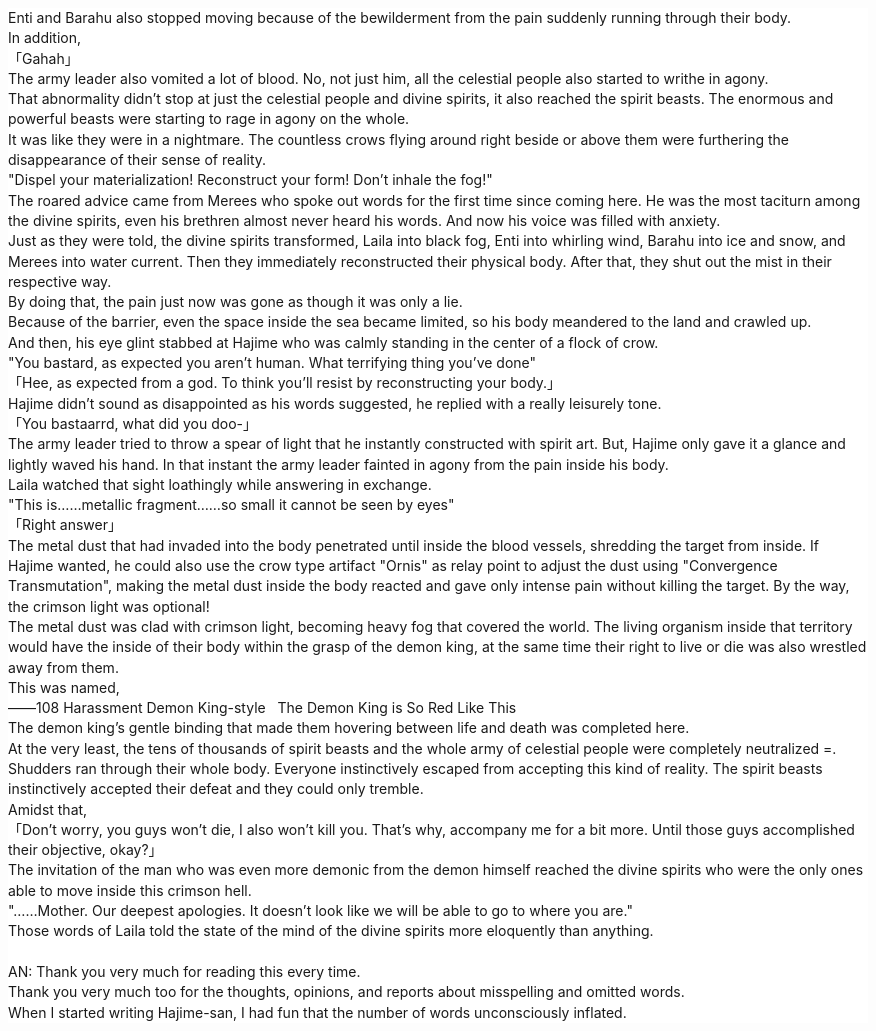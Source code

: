 Enti and Barahu also stopped moving because of the bewilderment from the pain suddenly running through their body.<br/>
In addition,<br/>
「Gahah」<br/>
The army leader also vomited a lot of blood. No, not just him, all the celestial people also started to writhe in agony.<br/>
That abnormality didn’t stop at just the celestial people and divine spirits, it also reached the spirit beasts. The enormous and powerful beasts were starting to rage in agony on the whole.<br/>
It was like they were in a nightmare. The countless crows flying around right beside or above them were furthering the disappearance of their sense of reality.<br/>
"Dispel your materialization! Reconstruct your form! Don’t inhale the fog!"<br/>
The roared advice came from Merees who spoke out words for the first time since coming here. He was the most taciturn among the divine spirits, even his brethren almost never heard his words. And now his voice was filled with anxiety.<br/>
Just as they were told, the divine spirits transformed, Laila into black fog, Enti into whirling wind, Barahu into ice and snow, and Merees into water current. Then they immediately reconstructed their physical body. After that, they shut out the mist in their respective way.<br/>
By doing that, the pain just now was gone as though it was only a lie.<br/>
Because of the barrier, even the space inside the sea became limited, so his body meandered to the land and crawled up.<br/>
And then, his eye glint stabbed at Hajime who was calmly standing in the center of a flock of crow.<br/>
"You bastard, as expected you aren’t human. What terrifying thing you’ve done"<br/>
「Hee, as expected from a god. To think you’ll resist by reconstructing your body.」<br/>
Hajime didn’t sound as disappointed as his words suggested, he replied with a really leisurely tone.<br/>
「You bastaarrd, what did you doo-」<br/>
The army leader tried to throw a spear of light that he instantly constructed with spirit art. But, Hajime only gave it a glance and lightly waved his hand. In that instant the army leader fainted in agony from the pain inside his body.<br/>
Laila watched that sight loathingly while answering in exchange.<br/>
"This is……metallic fragment……so small it cannot be seen by eyes"<br/>
「Right answer」<br/>
The metal dust that had invaded into the body penetrated until inside the blood vessels, shredding the target from inside. If Hajime wanted, he could also use the crow type artifact "Ornis" as relay point to adjust the dust using "Convergence Transmutation", making the metal dust inside the body reacted and gave only intense pain without killing the target. By the way, the crimson light was optional!<br/>
The metal dust was clad with crimson light, becoming heavy fog that covered the world. The living organism inside that territory would have the inside of their body within the grasp of the demon king, at the same time their right to live or die was also wrestled away from them.<br/>
This was named,<br/>
――108 Harassment Demon King-style   The Demon King is So Red Like This<br/>
The demon king’s gentle binding that made them hovering between life and death was completed here.<br/>
At the very least, the tens of thousands of spirit beasts and the whole army of celestial people were completely neutralized =.<br/>
Shudders ran through their whole body. Everyone instinctively escaped from accepting this kind of reality. The spirit beasts instinctively accepted their defeat and they could only tremble.<br/>
Amidst that,<br/>
「Don’t worry, you guys won’t die, I also won’t kill you. That’s why, accompany me for a bit more. Until those guys accomplished their objective, okay?」<br/>
The invitation of the man who was even more demonic from the demon himself reached the divine spirits who were the only ones able to move inside this crimson hell.<br/>
"……Mother. Our deepest apologies. It doesn’t look like we will be able to go to where you are."<br/>
Those words of Laila told the state of the mind of the divine spirits more eloquently than anything.<br/>
<br/>
AN: Thank you very much for reading this every time.<br/>
Thank you very much too for the thoughts, opinions, and reports about misspelling and omitted words.<br/>
When I started writing Hajime-san, I had fun that the number of words unconsciously inflated.<br/>